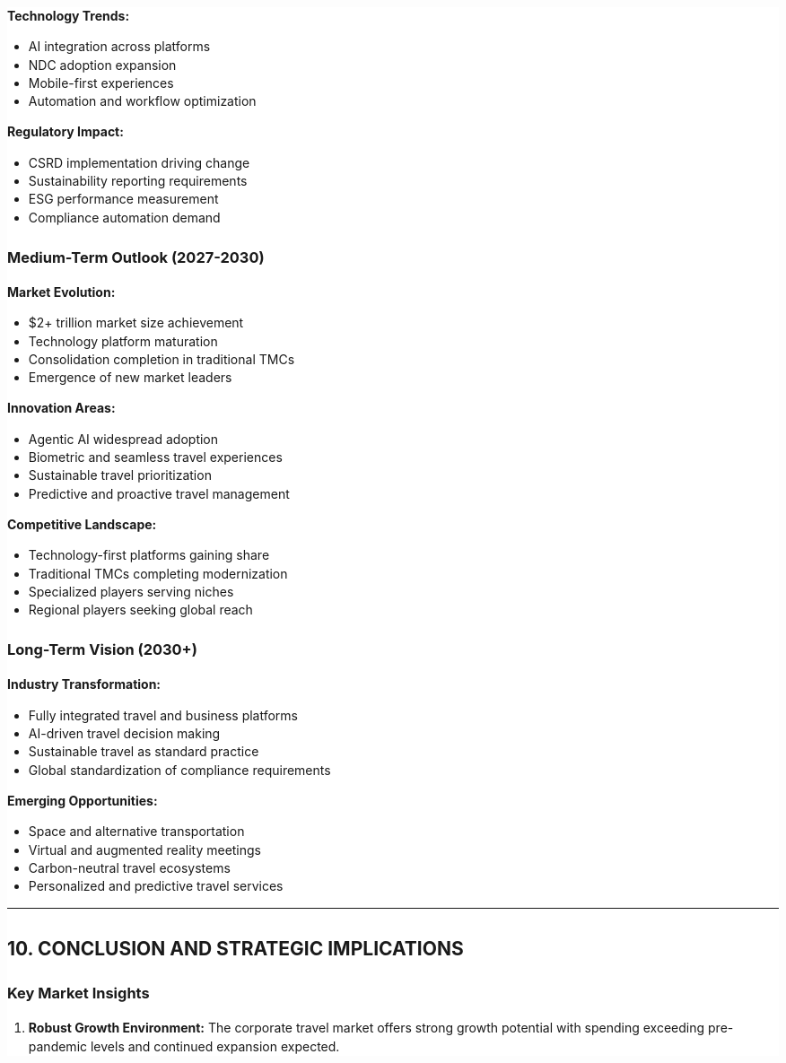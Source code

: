 **Technology Trends:**
- AI integration across platforms
- NDC adoption expansion
- Mobile-first experiences
- Automation and workflow optimization

**Regulatory Impact:**
- CSRD implementation driving change
- Sustainability reporting requirements
- ESG performance measurement
- Compliance automation demand

### Medium-Term Outlook (2027-2030)

**Market Evolution:**
- $2+ trillion market size achievement
- Technology platform maturation
- Consolidation completion in traditional TMCs
- Emergence of new market leaders

**Innovation Areas:**
- Agentic AI widespread adoption
- Biometric and seamless travel experiences
- Sustainable travel prioritization
- Predictive and proactive travel management

**Competitive Landscape:**
- Technology-first platforms gaining share
- Traditional TMCs completing modernization
- Specialized players serving niches
- Regional players seeking global reach

### Long-Term Vision (2030+)

**Industry Transformation:**
- Fully integrated travel and business platforms
- AI-driven travel decision making
- Sustainable travel as standard practice
- Global standardization of compliance requirements

**Emerging Opportunities:**
- Space and alternative transportation
- Virtual and augmented reality meetings
- Carbon-neutral travel ecosystems
- Personalized and predictive travel services

---

## 10. CONCLUSION AND STRATEGIC IMPLICATIONS

### Key Market Insights

1. **Robust Growth Environment:** The corporate travel market offers strong growth potential with spending exceeding pre-pandemic levels and continued expansion expected.
